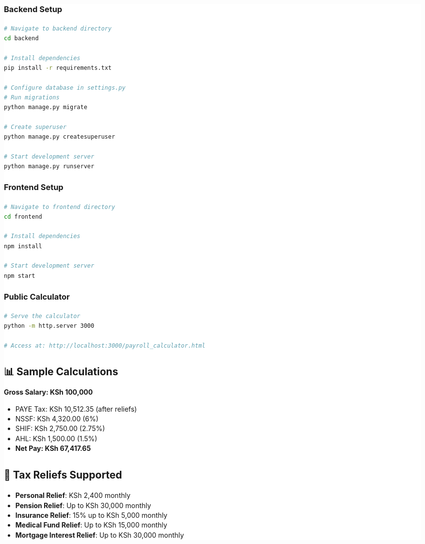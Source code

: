 ### Backend Setup
```bash
# Navigate to backend directory
cd backend

# Install dependencies
pip install -r requirements.txt

# Configure database in settings.py
# Run migrations
python manage.py migrate

# Create superuser
python manage.py createsuperuser

# Start development server
python manage.py runserver
```

### Frontend Setup
```bash
# Navigate to frontend directory
cd frontend

# Install dependencies
npm install

# Start development server
npm start
```

### Public Calculator
```bash
# Serve the calculator
python -m http.server 3000

# Access at: http://localhost:3000/payroll_calculator.html
```

## 📊 Sample Calculations

**Gross Salary: KSh 100,000**
- PAYE Tax: KSh 10,512.35 (after reliefs)
- NSSF: KSh 4,320.00 (6%)
- SHIF: KSh 2,750.00 (2.75%)
- AHL: KSh 1,500.00 (1.5%)
- **Net Pay: KSh 67,417.65**

## 🎯 Tax Reliefs Supported

- **Personal Relief**: KSh 2,400 monthly
- **Pension Relief**: Up to KSh 30,000 monthly
- **Insurance Relief**: 15% up to KSh 5,000 monthly
- **Medical Fund Relief**: Up to KSh 15,000 monthly
- **Mortgage Interest Relief**: Up to KSh 30,000 monthly
